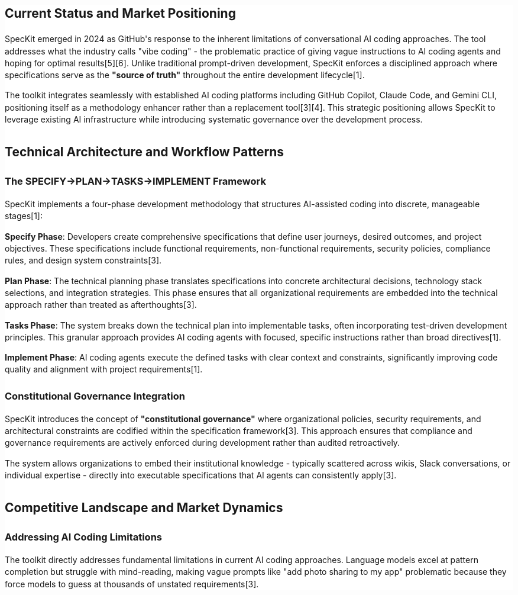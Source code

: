 ## **Current Status and Market Positioning**

SpecKit emerged in 2024 as GitHub's response to the inherent limitations of conversational AI coding approaches. The tool addresses what the industry calls "vibe coding" - the problematic practice of giving vague instructions to AI coding agents and hoping for optimal results[5][6]. Unlike traditional prompt-driven development, SpecKit enforces a disciplined approach where specifications serve as the **"source of truth"** throughout the entire development lifecycle[1].

The toolkit integrates seamlessly with established AI coding platforms including GitHub Copilot, Claude Code, and Gemini CLI, positioning itself as a methodology enhancer rather than a replacement tool[3][4]. This strategic positioning allows SpecKit to leverage existing AI infrastructure while introducing systematic governance over the development process.

## **Technical Architecture and Workflow Patterns**

### **The SPECIFY→PLAN→TASKS→IMPLEMENT Framework**

SpecKit implements a four-phase development methodology that structures AI-assisted coding into discrete, manageable stages[1]:

**Specify Phase**: Developers create comprehensive specifications that define user journeys, desired outcomes, and project objectives. These specifications include functional requirements, non-functional requirements, security policies, compliance rules, and design system constraints[3].

**Plan Phase**: The technical planning phase translates specifications into concrete architectural decisions, technology stack selections, and integration strategies. This phase ensures that all organizational requirements are embedded into the technical approach rather than treated as afterthoughts[3].

**Tasks Phase**: The system breaks down the technical plan into implementable tasks, often incorporating test-driven development principles. This granular approach provides AI coding agents with focused, specific instructions rather than broad directives[1].

**Implement Phase**: AI coding agents execute the defined tasks with clear context and constraints, significantly improving code quality and alignment with project requirements[1].

### **Constitutional Governance Integration**

SpecKit introduces the concept of **"constitutional governance"** where organizational policies, security requirements, and architectural constraints are codified within the specification framework[3]. This approach ensures that compliance and governance requirements are actively enforced during development rather than audited retroactively.

The system allows organizations to embed their institutional knowledge - typically scattered across wikis, Slack conversations, or individual expertise - directly into executable specifications that AI agents can consistently apply[3].

## **Competitive Landscape and Market Dynamics**

### **Addressing AI Coding Limitations**

The toolkit directly addresses fundamental limitations in current AI coding approaches. Language models excel at pattern completion but struggle with mind-reading, making vague prompts like "add photo sharing to my app" problematic because they force models to guess at thousands of unstated requirements[3].
